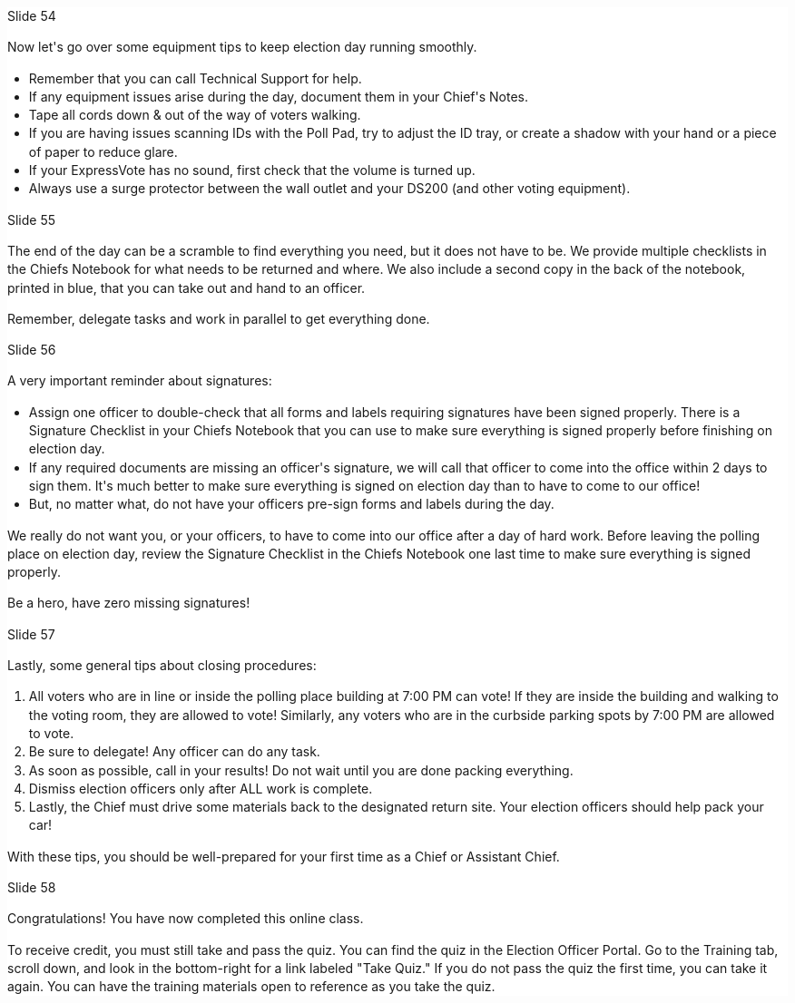 Slide 54

Now let&#39;s go over some equipment tips to keep election day running smoothly.

- Remember that you can call Technical Support for help.
- If any equipment issues arise during the day, document them in your Chief&#39;s Notes.
- Tape all cords down &amp; out of the way of voters walking.
- If you are having issues scanning IDs with the Poll Pad, try to adjust the ID tray, or create a shadow with your hand or a piece of paper to reduce glare.
- If your ExpressVote has no sound, first check that the volume is turned up.
- Always use a surge protector between the wall outlet and your DS200 (and other voting equipment).

Slide 55

The end of the day can be a scramble to find everything you need, but it does not have to be. We provide multiple checklists in the Chiefs Notebook for what needs to be returned and where. We also include a second copy in the back of the notebook, printed in blue, that you can take out and hand to an officer.

Remember, delegate tasks and work in parallel to get everything done.

Slide 56

A very important reminder about signatures:

- Assign one officer to double-check that all forms and labels requiring signatures have been signed properly. There is a Signature Checklist in your Chiefs Notebook that you can use to make sure everything is signed properly before finishing on election day.
- If any required documents are missing an officer&#39;s signature, we will call that officer to come into the office within 2 days to sign them. It&#39;s much better to make sure everything is signed on election day than to have to come to our office!
- But, no matter what, do not have your officers pre-sign forms and labels during the day.

We really do not want you, or your officers, to have to come into our office after a day of hard work. Before leaving the polling place on election day, review the Signature Checklist in the Chiefs Notebook one last time to make sure everything is signed properly.

Be a hero, have zero missing signatures!

Slide 57

Lastly, some general tips about closing procedures:

1. All voters who are in line or inside the polling place building at 7:00 PM can vote! If they are inside the building and walking to the voting room, they are allowed to vote! Similarly, any voters who are in the curbside parking spots by 7:00 PM are allowed to vote.
2. Be sure to delegate! Any officer can do any task.
3. As soon as possible, call in your results! Do not wait until you are done packing everything.
4. Dismiss election officers only after ALL work is complete.
5. Lastly, the Chief must drive some materials back to the designated return site. Your election officers should help pack your car!

With these tips, you should be well-prepared for your first time as a Chief or Assistant Chief.

Slide 58

Congratulations! You have now completed this online class.

To receive credit, you must still take and pass the quiz. You can find the quiz in the Election Officer Portal. Go to the Training tab, scroll down, and look in the bottom-right for a link labeled &quot;Take Quiz.&quot; If you do not pass the quiz the first time, you can take it again. You can have the training materials open to reference as you take the quiz.
